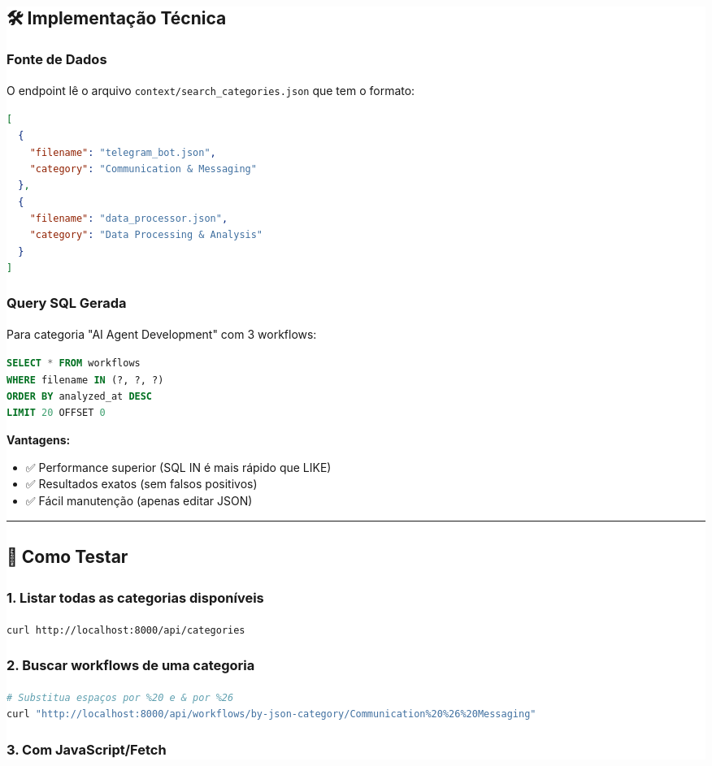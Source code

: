
## 🛠️ Implementação Técnica

### Fonte de Dados

O endpoint lê o arquivo `context/search_categories.json` que tem o formato:

```json
[
  {
    "filename": "telegram_bot.json",
    "category": "Communication & Messaging"
  },
  {
    "filename": "data_processor.json",
    "category": "Data Processing & Analysis"
  }
]
```

### Query SQL Gerada

Para categoria "AI Agent Development" com 3 workflows:

```sql
SELECT * FROM workflows
WHERE filename IN (?, ?, ?)
ORDER BY analyzed_at DESC
LIMIT 20 OFFSET 0
```

**Vantagens:**

- ✅ Performance superior (SQL IN é mais rápido que LIKE)
- ✅ Resultados exatos (sem falsos positivos)
- ✅ Fácil manutenção (apenas editar JSON)

---

## 🚀 Como Testar

### 1. Listar todas as categorias disponíveis

```bash
curl http://localhost:8000/api/categories
```

### 2. Buscar workflows de uma categoria

```bash
# Substitua espaços por %20 e & por %26
curl "http://localhost:8000/api/workflows/by-json-category/Communication%20%26%20Messaging"
```

### 3. Com JavaScript/Fetch
